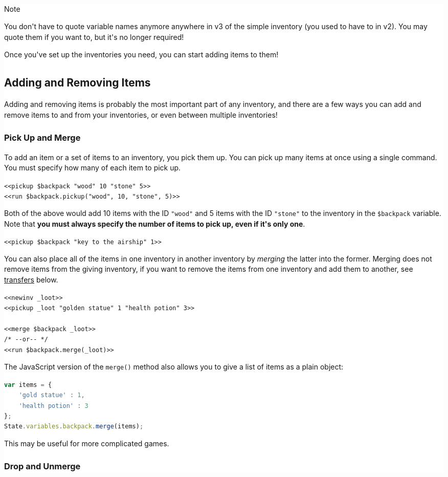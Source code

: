 > [!NOTE]
> You don't have to quote variable names anymore anywhere in v3 of the simple inventory (you used to have to in v2). You may quote them if you want to, but it's no longer required!

Once you've set up the inventories you need, you can start adding items to them!

## Adding and Removing Items

Adding and removing items is probably the most important part of any inventory, and there are a few ways you can add and remove items to and from your inventories, or even between multiple inventories!

### Pick Up and Merge

To add an item or a set of items to an inventory, you pick them up. You can pick up many items at once using a single command. You must specify how many of each item to pick up.

```
<<pickup $backpack "wood" 10 "stone" 5>>
<<run $backpack.pickup("wood", 10, "stone", 5)>>
```

Both of the above would add 10 items with the ID `"wood"` and 5 items with the ID `"stone"` to the inventory in the `$backpack` variable. Note that **you must always specify the number of items to pick up, even if it's only one**.

```
<<pickup $backpack "key to the airship" 1>>
```

You can also place all of the items in one inventory in another inventory by *merging* the latter into the former. Merging does not remove items from the giving inventory, if you want to remove the items from one inventory and add them to another, see [transfers](#transfers) below.

```
<<newinv _loot>>
<<pickup _loot "golden statue" 1 "health potion" 3>>

<<merge $backpack _loot>>
/* --or-- */
<<run $backpack.merge(_loot)>>
```

The JavaScript version of the `merge()` method also allows you to give a list of items as a plain object:

```javascript
var items = {
    'gold statue' : 1,
    'health potion' : 3
};
State.variables.backpack.merge(items);
```

 This may be useful for more complicated games.

### Drop and Unmerge
